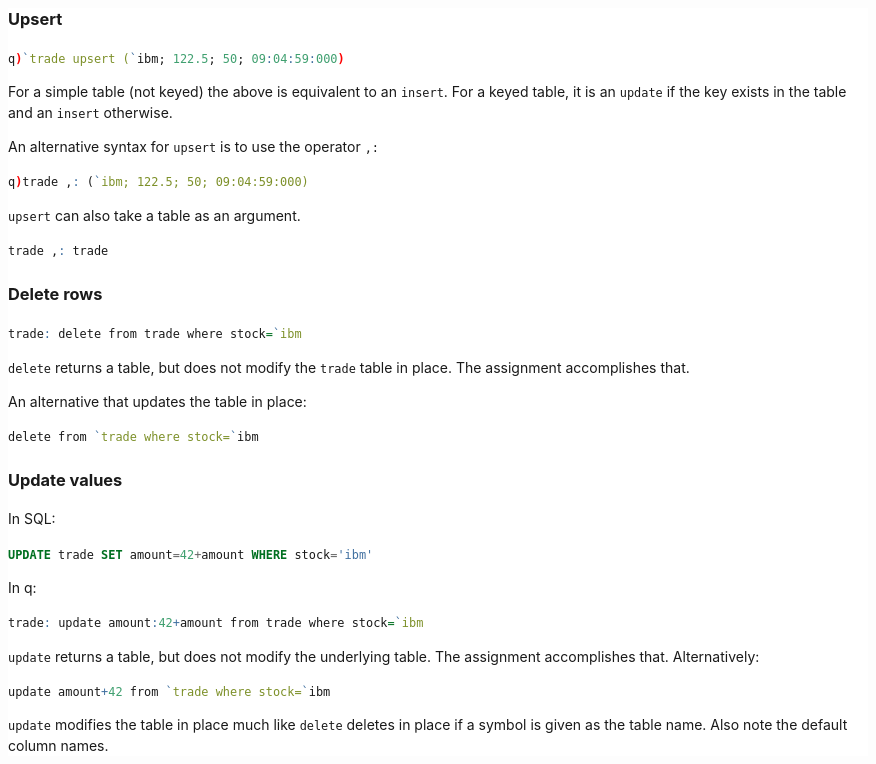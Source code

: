 

### Upsert

```q
q)`trade upsert (`ibm; 122.5; 50; 09:04:59:000)
```

For a simple table (not keyed) the above is equivalent to an `insert`.
For a keyed table, it is an `update` if the key exists in the table and an `insert` otherwise.

An alternative syntax for `upsert` is to use the operator `,:`

```q
q)trade ,: (`ibm; 122.5; 50; 09:04:59:000)
```

`upsert` can also take a table as an argument.

```q
trade ,: trade
```


### Delete rows

```q
trade: delete from trade where stock=`ibm
```

`delete` returns a table, but does not modify the `trade` table in place. The assignment accomplishes that.

An alternative that updates the table in place:

```q
delete from `trade where stock=`ibm
```


### Update values

In SQL:

```sql
UPDATE trade SET amount=42+amount WHERE stock='ibm'
```

In q:

```q
trade: update amount:42+amount from trade where stock=`ibm
```

`update` returns a table, but does not modify the underlying table. The assignment accomplishes that. Alternatively:

```q
update amount+42 from `trade where stock=`ibm
```

`update` modifies the table in place much like `delete` deletes in place if a symbol is given as the table name. Also note the default column names.
